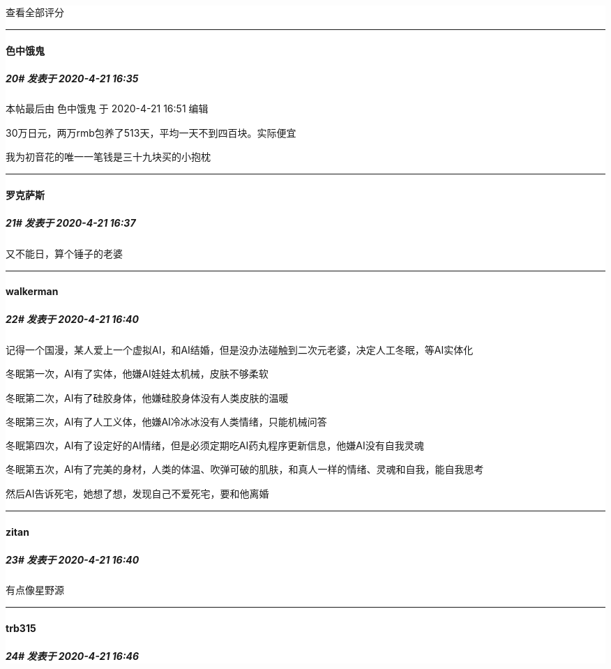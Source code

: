 
查看全部评分


-----

####  色中饿鬼  
##### 20#       发表于 2020-4-21 16:35


 本帖最后由 色中饿鬼 于 2020-4-21 16:51 编辑 

30万日元，两万rmb包养了513天，平均一天不到四百块。实际便宜


我为初音花的唯一一笔钱是三十九块买的小抱枕


-----

####  罗克萨斯  
##### 21#       发表于 2020-4-21 16:37


又不能日，算个锤子的老婆


-----

####  walkerman  
##### 22#       发表于 2020-4-21 16:40


记得一个国漫，某人爱上一个虚拟AI，和AI结婚，但是没办法碰触到二次元老婆，决定人工冬眠，等AI实体化


冬眠第一次，AI有了实体，他嫌AI娃娃太机械，皮肤不够柔软

冬眠第二次，AI有了硅胶身体，他嫌硅胶身体没有人类皮肤的温暖

冬眠第三次，AI有了人工义体，他嫌AI冷冰冰没有人类情绪，只能机械问答

冬眠第四次，AI有了设定好的AI情绪，但是必须定期吃AI药丸程序更新信息，他嫌AI没有自我灵魂

冬眠第五次，AI有了完美的身材，人类的体温、吹弹可破的肌肤，和真人一样的情绪、灵魂和自我，能自我思考


然后AI告诉死宅，她想了想，发现自己不爱死宅，要和他离婚


-----

####  zitan  
##### 23#       发表于 2020-4-21 16:40


有点像星野源


-----

####  trb315  
##### 24#       发表于 2020-4-21 16:46
